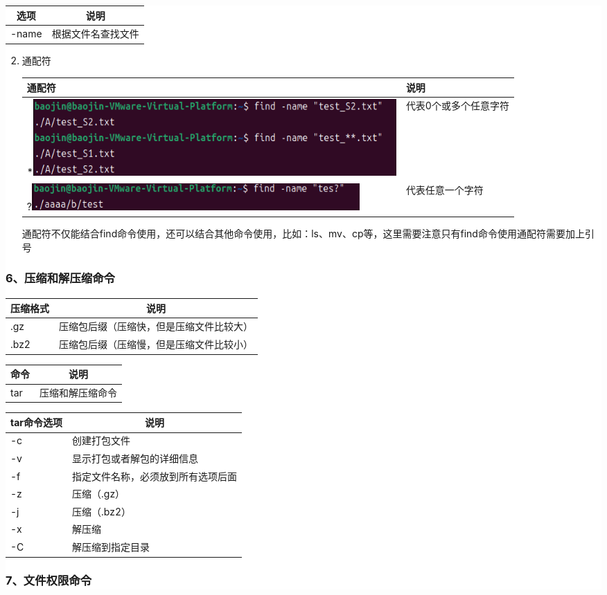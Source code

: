    | 选项  | 说明               |
   | ----- | ------------------ |
   | -name | 根据文件名查找文件 |

2. 通配符

   | 通配符                                                       | 说明                  |
   | ------------------------------------------------------------ | --------------------- |
   | *![image-20250221184344101](img/image-20250221184344101.png) | 代表0个或多个任意字符 |
   | ?![image-20250221184351562](img/image-20250221184351562.png) | 代表任意一个字符      |

   通配符不仅能结合find命令使用，还可以结合其他命令使用，比如：ls、mv、cp等，这里需要注意只有find命令使用通配符需要加上引号

   

### 6、压缩和解压缩命令

| 压缩格式 | 说明                                     |
| -------- | ---------------------------------------- |
| .gz      | 压缩包后缀（压缩快，但是压缩文件比较大） |
| .bz2     | 压缩包后缀（压缩慢，但是压缩文件比较小） |

| 命令 | 说明             |
| ---- | ---------------- |
| tar  | 压缩和解压缩命令 |

| tar命令选项 | 说明                               |
| ----------- | ---------------------------------- |
| -c          | 创建打包文件                       |
| -v          | 显示打包或者解包的详细信息         |
| -f          | 指定文件名称，必须放到所有选项后面 |
| -z          | 压缩（.gz）                        |
| -j          | 压缩（.bz2）                       |
| -x          | 解压缩                             |
| -C          | 解压缩到指定目录                   |

### 7、文件权限命令
